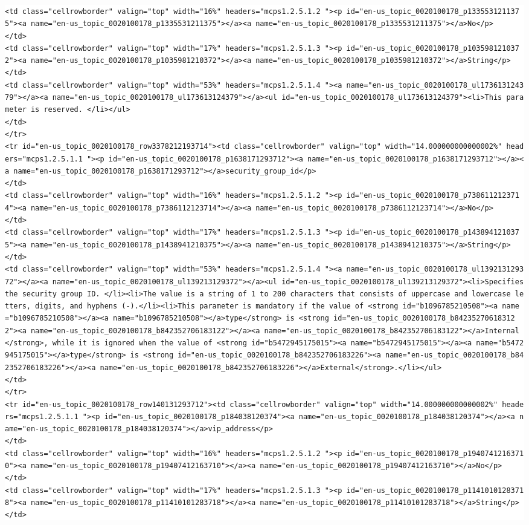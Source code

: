     <td class="cellrowborder" valign="top" width="16%" headers="mcps1.2.5.1.2 "><p id="en-us_topic_0020100178_p1335531211375"><a name="en-us_topic_0020100178_p1335531211375"></a><a name="en-us_topic_0020100178_p1335531211375"></a>No</p>
    </td>
    <td class="cellrowborder" valign="top" width="17%" headers="mcps1.2.5.1.3 "><p id="en-us_topic_0020100178_p1035981210372"><a name="en-us_topic_0020100178_p1035981210372"></a><a name="en-us_topic_0020100178_p1035981210372"></a>String</p>
    </td>
    <td class="cellrowborder" valign="top" width="53%" headers="mcps1.2.5.1.4 "><a name="en-us_topic_0020100178_ul173613124379"></a><a name="en-us_topic_0020100178_ul173613124379"></a><ul id="en-us_topic_0020100178_ul173613124379"><li>This parameter is reserved. </li></ul>
    </td>
    </tr>
    <tr id="en-us_topic_0020100178_row3378212193714"><td class="cellrowborder" valign="top" width="14.000000000000002%" headers="mcps1.2.5.1.1 "><p id="en-us_topic_0020100178_p1638171293712"><a name="en-us_topic_0020100178_p1638171293712"></a><a name="en-us_topic_0020100178_p1638171293712"></a>security_group_id</p>
    </td>
    <td class="cellrowborder" valign="top" width="16%" headers="mcps1.2.5.1.2 "><p id="en-us_topic_0020100178_p7386112123714"><a name="en-us_topic_0020100178_p7386112123714"></a><a name="en-us_topic_0020100178_p7386112123714"></a>No</p>
    </td>
    <td class="cellrowborder" valign="top" width="17%" headers="mcps1.2.5.1.3 "><p id="en-us_topic_0020100178_p1438941210375"><a name="en-us_topic_0020100178_p1438941210375"></a><a name="en-us_topic_0020100178_p1438941210375"></a>String</p>
    </td>
    <td class="cellrowborder" valign="top" width="53%" headers="mcps1.2.5.1.4 "><a name="en-us_topic_0020100178_ul139213129372"></a><a name="en-us_topic_0020100178_ul139213129372"></a><ul id="en-us_topic_0020100178_ul139213129372"><li>Specifies the security group ID. </li><li>The value is a string of 1 to 200 characters that consists of uppercase and lowercase letters, digits, and hyphens (-).</li><li>This parameter is mandatory if the value of <strong id="b1096785210508"><a name="b1096785210508"></a><a name="b1096785210508"></a>type</strong> is <strong id="en-us_topic_0020100178_b842352706183122"><a name="en-us_topic_0020100178_b842352706183122"></a><a name="en-us_topic_0020100178_b842352706183122"></a>Internal</strong>, while it is ignored when the value of <strong id="b5472945175015"><a name="b5472945175015"></a><a name="b5472945175015"></a>type</strong> is <strong id="en-us_topic_0020100178_b842352706183226"><a name="en-us_topic_0020100178_b842352706183226"></a><a name="en-us_topic_0020100178_b842352706183226"></a>External</strong>.</li></ul>
    </td>
    </tr>
    <tr id="en-us_topic_0020100178_row140131293712"><td class="cellrowborder" valign="top" width="14.000000000000002%" headers="mcps1.2.5.1.1 "><p id="en-us_topic_0020100178_p184038120374"><a name="en-us_topic_0020100178_p184038120374"></a><a name="en-us_topic_0020100178_p184038120374"></a>vip_address</p>
    </td>
    <td class="cellrowborder" valign="top" width="16%" headers="mcps1.2.5.1.2 "><p id="en-us_topic_0020100178_p19407412163710"><a name="en-us_topic_0020100178_p19407412163710"></a><a name="en-us_topic_0020100178_p19407412163710"></a>No</p>
    </td>
    <td class="cellrowborder" valign="top" width="17%" headers="mcps1.2.5.1.3 "><p id="en-us_topic_0020100178_p11410101283718"><a name="en-us_topic_0020100178_p11410101283718"></a><a name="en-us_topic_0020100178_p11410101283718"></a>String</p>
    </td>